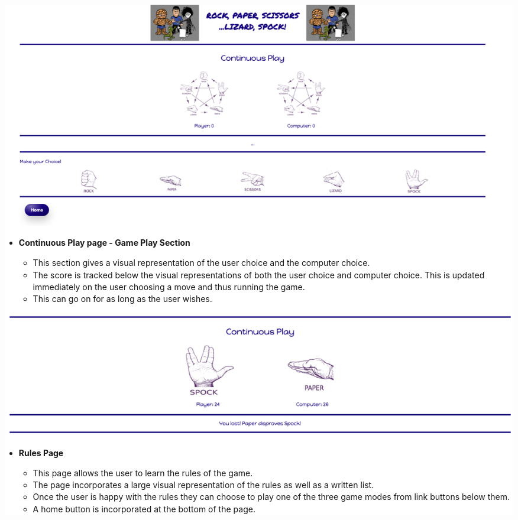 ![Continuous Play page](assets/readme/screenshots/continuous-play-page.png)

- __Continuous Play page - Game Play Section__

  - This section gives a visual representation of the user choice and the computer choice.
  - The score is tracked below the visual representations of both the user choice and computer choice. This is updated immediately on the user choosing a move and thus running the game.
  - This can go on for as long as the user wishes.

![Continuous Play page - 50 Games Played](assets/readme/screenshots/continuous-play_50-games.png)

- __Rules Page__

  - This page allows the user to learn the rules of the game.
  - The page incorporates a large visual representation of the rules as well as a written list.
  - Once the user is happy with the rules they can choose to play one of the three game modes from link buttons below them.
  - A home button is incorporated at the bottom of the page.
